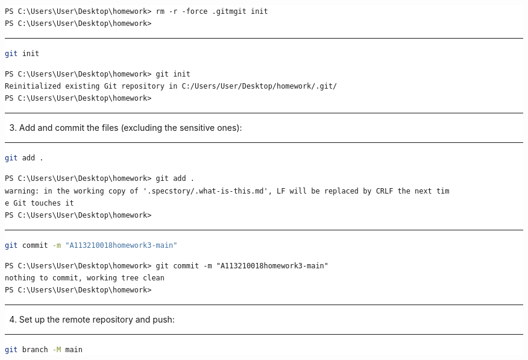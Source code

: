 ```
PS C:\Users\User\Desktop\homework> rm -r -force .gitmgit init
PS C:\Users\User\Desktop\homework>
```

---

```bash
git init
```

```
PS C:\Users\User\Desktop\homework> git init
Reinitialized existing Git repository in C:/Users/User/Desktop/homework/.git/
PS C:\Users\User\Desktop\homework>
```

---



3. Add and commit the files (excluding the sensitive ones):



---

```bash
git add .
```

```
PS C:\Users\User\Desktop\homework> git add .
warning: in the working copy of '.specstory/.what-is-this.md', LF will be replaced by CRLF the next tim
e Git touches it
PS C:\Users\User\Desktop\homework>
```

---

```bash
git commit -m "A113210018homework3-main"
```

```
PS C:\Users\User\Desktop\homework> git commit -m "A113210018homework3-main"
nothing to commit, working tree clean
PS C:\Users\User\Desktop\homework>

```

---

4. Set up the remote repository and push:



---

```bash
git branch -M main
```
